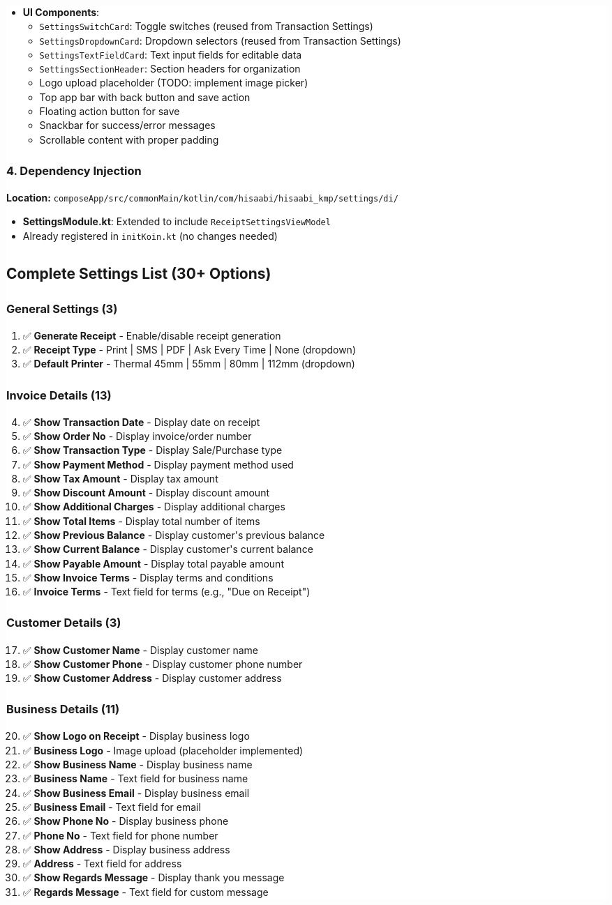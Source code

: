   - **UI Components**:
    - `SettingsSwitchCard`: Toggle switches (reused from Transaction Settings)
    - `SettingsDropdownCard`: Dropdown selectors (reused from Transaction Settings)
    - `SettingsTextFieldCard`: Text input fields for editable data
    - `SettingsSectionHeader`: Section headers for organization
    - Logo upload placeholder (TODO: implement image picker)
    - Top app bar with back button and save action
    - Floating action button for save
    - Snackbar for success/error messages
    - Scrollable content with proper padding

### 4. Dependency Injection
**Location:** `composeApp/src/commonMain/kotlin/com/hisaabi/hisaabi_kmp/settings/di/`

- **SettingsModule.kt**: Extended to include `ReceiptSettingsViewModel`
- Already registered in `initKoin.kt` (no changes needed)

## Complete Settings List (30+ Options)

### General Settings (3)
1. ✅ **Generate Receipt** - Enable/disable receipt generation
2. ✅ **Receipt Type** - Print | SMS | PDF | Ask Every Time | None (dropdown)
3. ✅ **Default Printer** - Thermal 45mm | 55mm | 80mm | 112mm (dropdown)

### Invoice Details (13)
4. ✅ **Show Transaction Date** - Display date on receipt
5. ✅ **Show Order No** - Display invoice/order number
6. ✅ **Show Transaction Type** - Display Sale/Purchase type
7. ✅ **Show Payment Method** - Display payment method used
8. ✅ **Show Tax Amount** - Display tax amount
9. ✅ **Show Discount Amount** - Display discount amount
10. ✅ **Show Additional Charges** - Display additional charges
11. ✅ **Show Total Items** - Display total number of items
12. ✅ **Show Previous Balance** - Display customer's previous balance
13. ✅ **Show Current Balance** - Display customer's current balance
14. ✅ **Show Payable Amount** - Display total payable amount
15. ✅ **Show Invoice Terms** - Display terms and conditions
16. ✅ **Invoice Terms** - Text field for terms (e.g., "Due on Receipt")

### Customer Details (3)
17. ✅ **Show Customer Name** - Display customer name
18. ✅ **Show Customer Phone** - Display customer phone number
19. ✅ **Show Customer Address** - Display customer address

### Business Details (11)
20. ✅ **Show Logo on Receipt** - Display business logo
21. ✅ **Business Logo** - Image upload (placeholder implemented)
22. ✅ **Show Business Name** - Display business name
23. ✅ **Business Name** - Text field for business name
24. ✅ **Show Business Email** - Display business email
25. ✅ **Business Email** - Text field for email
26. ✅ **Show Phone No** - Display business phone
27. ✅ **Phone No** - Text field for phone number
28. ✅ **Show Address** - Display business address
29. ✅ **Address** - Text field for address
30. ✅ **Show Regards Message** - Display thank you message
31. ✅ **Regards Message** - Text field for custom message
